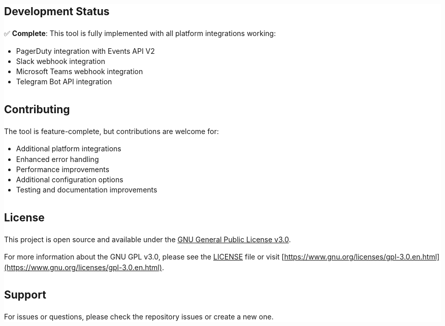 ## Development Status

✅ **Complete**: This tool is fully implemented with all platform integrations working:
- PagerDuty integration with Events API V2
- Slack webhook integration
- Microsoft Teams webhook integration  
- Telegram Bot API integration

## Contributing

The tool is feature-complete, but contributions are welcome for:
- Additional platform integrations
- Enhanced error handling
- Performance improvements
- Additional configuration options
- Testing and documentation improvements

## License

This project is open source and available under the [GNU General Public License v3.0](LICENSE).

For more information about the GNU GPL v3.0, please see the [LICENSE](LICENSE) file or visit [https://www.gnu.org/licenses/gpl-3.0.en.html](https://www.gnu.org/licenses/gpl-3.0.en.html).

## Support

For issues or questions, please check the repository issues or create a new one. 